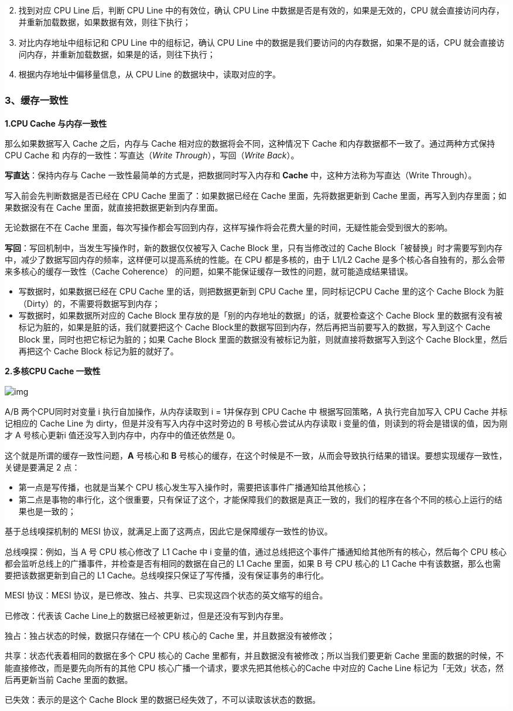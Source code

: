 2. 找到对应 CPU Line 后，判断 CPU Line 中的有效位，确认 CPU Line 中数据是否是有效的，如果是⽆效的，CPU 就会直接访问内存，并重新加载数据，如果数据有效，则往下执⾏；

3. 对⽐内存地址中组标记和 CPU Line 中的组标记，确认 CPU Line 中的数据是我们要访问的内存数据，如果不是的话，CPU 就会直接访问内存，并重新加载数据，如果是的话，则往下执⾏；

4. 根据内存地址中偏移量信息，从 CPU Line 的数据块中，读取对应的字。

### 3、缓存一致性

**1.CPU Cache 与内存一致性**

那么如果数据写⼊ Cache 之后，内存与 Cache 相对应的数据将会不同，这种情况下 Cache 和内存数据都不⼀致了。通过两种方式保持CPU Cache 和 内存的一致性：写直达（*Write Through*），写回（*Write Back*）。

**写直达**：保持内存与 Cache ⼀致性最简单的⽅式是，把数据同时写⼊内存和 **Cache** 中，这种⽅法称为写直达（Write Through）。

写⼊前会先判断数据是否已经在 CPU Cache ⾥⾯了：如果数据已经在 Cache ⾥⾯，先将数据更新到 Cache ⾥⾯，再写⼊到内存⾥⾯；如果数据没有在 Cache ⾥⾯，就直接把数据更新到内存⾥⾯。

⽆论数据在不在 Cache ⾥⾯，每次写操作都会写回到内存，这样写操作将会花费⼤量的时间，⽆疑性能会受到很⼤的影响。

**写回**：写回机制中，当发⽣写操作时，新的数据仅仅被写⼊ Cache Block ⾥，只有当修改过的 Cache Block「被替换」时才需要写到内存中，减少了数据写回内存的频率，这样便可以提⾼系统的性能。在 CPU 都是多核的，由于 L1/L2 Cache 是多个核⼼各⾃独有的，那么会带来多核⼼的缓存⼀致性（Cache Coherence） 的问题，如果不能保证缓存⼀致性的问题，就可能造成结果错误。

- 写数据时，如果数据已经在 CPU Cache ⾥的话，则把数据更新到 CPU Cache ⾥，同时标记CPU Cache ⾥的这个 Cache Block 为脏（Dirty）的，不需要将数据写到内存；
- 写数据时，如果数据所对应的 Cache Block ⾥存放的是「别的内存地址的数据」的话，就要检查这个 Cache Block ⾥的数据有没有被标记为脏的，如果是脏的话，我们就要把这个 Cache Block⾥的数据写回到内存，然后再把当前要写⼊的数据，写⼊到这个 Cache Block ⾥，同时也把它标记为脏的；如果 Cache Block ⾥⾯的数据没有被标记为脏，则就直接将数据写⼊到这个 Cache Block⾥，然后再把这个 Cache Block 标记为脏的就好了。

**2.多核CPU Cache 一致性**

![img](https://gitee.com/bruceyum/pictures/raw/master/pics/image-20210808154007451.png)

A/B 两个CPU同时对变量 i 执行自加操作，从内存读取到 i = 1并保存到 CPU Cache 中
根据写回策略，A 执行完自加写入 CPU Cache 并标记相应的 Cache Line 为 dirty，但是并没有写入内存中这时旁边的 B 号核⼼尝试从内存读取 i 变量的值，则读到的将会是错误的值，因为刚才 A 号核⼼更新i 值还没写⼊到内存中，内存中的值还依然是 0。

这个就是所谓的缓存⼀致性问题，**A** 号核⼼和 **B** 号核⼼的缓存，在这个时候是不⼀致，从⽽会导致执⾏结果的错误。要想实现缓存⼀致性，关键是要满⾜ 2 点：

- 第⼀点是写传播，也就是当某个 CPU 核⼼发⽣写⼊操作时，需要把该事件⼴播通知给其他核⼼；
- 第⼆点是事物的串⾏化，这个很重要，只有保证了这个，才能保障我们的数据是真正⼀致的，我们的程序在各个不同的核⼼上运⾏的结果也是⼀致的；

基于总线嗅探机制的 MESI 协议，就满⾜上⾯了这两点，因此它是保障缓存⼀致性的协议。

总线嗅探：例如，当 A 号 CPU 核⼼修改了 L1 Cache 中 i 变量的值，通过总线把这个事件⼴播通知给其他所有的核⼼，然后每个 CPU 核⼼都会监听总线上的⼴播事件，并检查是否有相同的数据在⾃⼰的 L1 Cache ⾥⾯，如果 B 号 CPU 核⼼的 L1 Cache 中有该数据，那么也需要把该数据更新到⾃⼰的 L1 Cache。总线嗅探只保证了写传播，没有保证事务的串行化。

MESI 协议：MESI 协议，是已修改、独占、共享、已实现这四个状态的英⽂缩写的组合。

已修改：代表该 Cache Line上的数据已经被更新过，但是还没有写到内存⾥。

独占：独占状态的时候，数据只存储在⼀个 CPU 核⼼的 Cache ⾥，并且数据没有被修改；

共享：状态代表着相同的数据在多个 CPU 核⼼的 Cache ⾥都有，并且数据没有被修改；所以当我们要更新 Cache ⾥⾯的数据的时候，不能直接修改，⽽是要先向所有的其他 CPU 核⼼⼴播⼀个请求，要求先把其他核⼼的Cache 中对应的 Cache Line 标记为「⽆效」状态，然后再更新当前 Cache ⾥⾯的数据。

已失效：表示的是这个 Cache Block ⾥的数据已经失效了，不可以读取该状态的数据。
